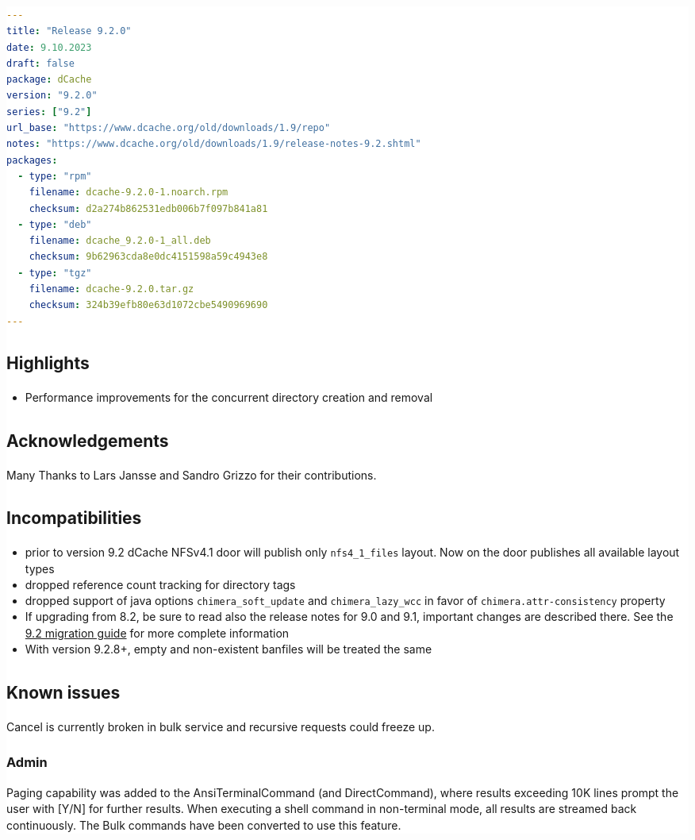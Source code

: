 ```yaml
---
title: "Release 9.2.0"
date: 9.10.2023
draft: false
package: dCache
version: "9.2.0"
series: ["9.2"]
url_base: "https://www.dcache.org/old/downloads/1.9/repo"
notes: "https://www.dcache.org/old/downloads/1.9/release-notes-9.2.shtml"
packages:
  - type: "rpm"
    filename: dcache-9.2.0-1.noarch.rpm
    checksum: d2a274b862531edb006b7f097b841a81
  - type: "deb"
    filename: dcache_9.2.0-1_all.deb
    checksum: 9b62963cda8e0dc4151598a59c4943e8
  - type: "tgz"
    filename: dcache-9.2.0.tar.gz
    checksum: 324b39efb80e63d1072cbe5490969690
---
```

## Highlights

- Performance improvements for the concurrent directory creation and removal

## Acknowledgements

Many Thanks to Lars Jansse and Sandro Grizzo for their contributions.

## Incompatibilities

- prior to version 9.2 dCache NFSv4.1 door will publish only `nfs4_1_files` layout. Now on
  the door publishes all available layout types
- dropped reference count tracking for directory tags
- dropped support of java options `chimera_soft_update` and `chimera_lazy_wcc` in favor of `chimera.attr-consistency` property
- If upgrading from 8.2, be sure to read also the release notes for 9.0 and 9.1, important changes are described there. See the [9.2 migration guide](https://github.com/dCache/upgrade-guide/blob/master/UPGRADE92.md) for more complete information
- With version 9.2.8+, empty and non-existent banfiles will be treated the same


## Known issues

Cancel is currently broken in bulk service and recursive requests could freeze up.

### Admin

Paging capability was added to the AnsiTerminalCommand (and DirectCommand),
where results exceeding 10K lines prompt the user with [Y/N] for
further results.   When executing a shell command in non-terminal
mode, all results are streamed back continuously.  The Bulk commands have
been converted to use this feature.
